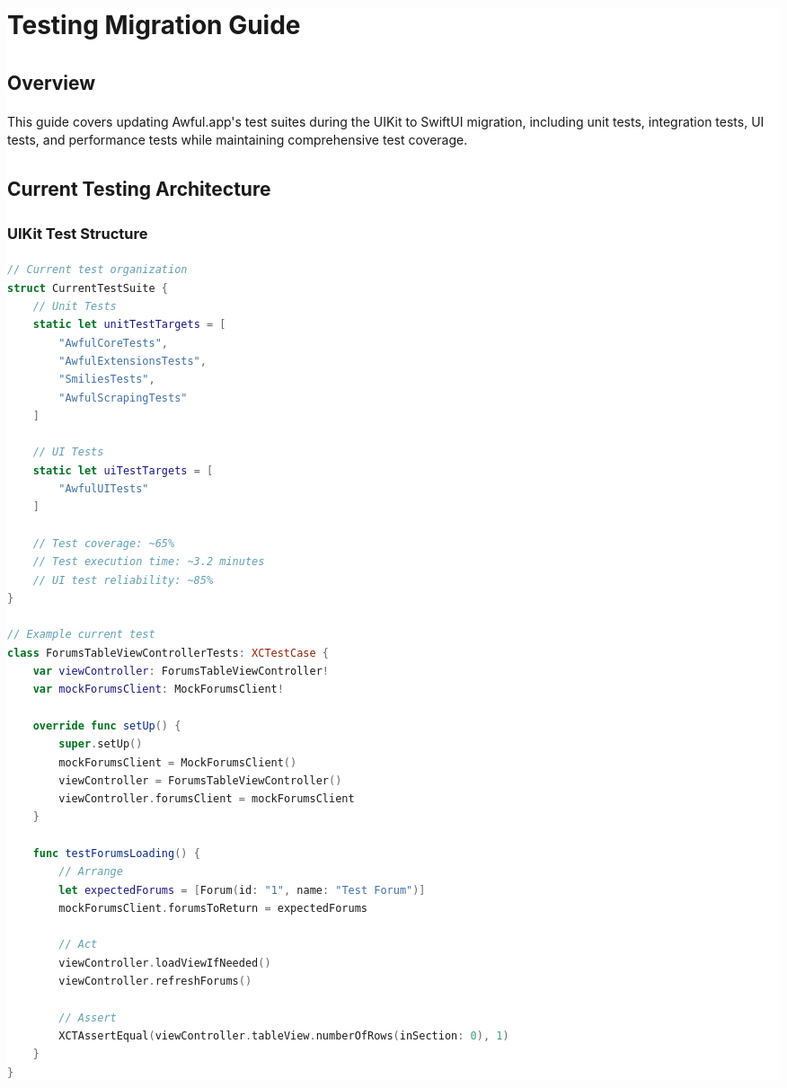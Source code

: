 # Testing Migration Guide

## Overview

This guide covers updating Awful.app's test suites during the UIKit to SwiftUI migration, including unit tests, integration tests, UI tests, and performance tests while maintaining comprehensive test coverage.

## Current Testing Architecture

### UIKit Test Structure
```swift
// Current test organization
struct CurrentTestSuite {
    // Unit Tests
    static let unitTestTargets = [
        "AwfulCoreTests",
        "AwfulExtensionsTests", 
        "SmiliesTests",
        "AwfulScrapingTests"
    ]
    
    // UI Tests
    static let uiTestTargets = [
        "AwfulUITests"
    ]
    
    // Test coverage: ~65%
    // Test execution time: ~3.2 minutes
    // UI test reliability: ~85%
}

// Example current test
class ForumsTableViewControllerTests: XCTestCase {
    var viewController: ForumsTableViewController!
    var mockForumsClient: MockForumsClient!
    
    override func setUp() {
        super.setUp()
        mockForumsClient = MockForumsClient()
        viewController = ForumsTableViewController()
        viewController.forumsClient = mockForumsClient
    }
    
    func testForumsLoading() {
        // Arrange
        let expectedForums = [Forum(id: "1", name: "Test Forum")]
        mockForumsClient.forumsToReturn = expectedForums
        
        // Act
        viewController.loadViewIfNeeded()
        viewController.refreshForums()
        
        // Assert
        XCTAssertEqual(viewController.tableView.numberOfRows(inSection: 0), 1)
    }
}
```

